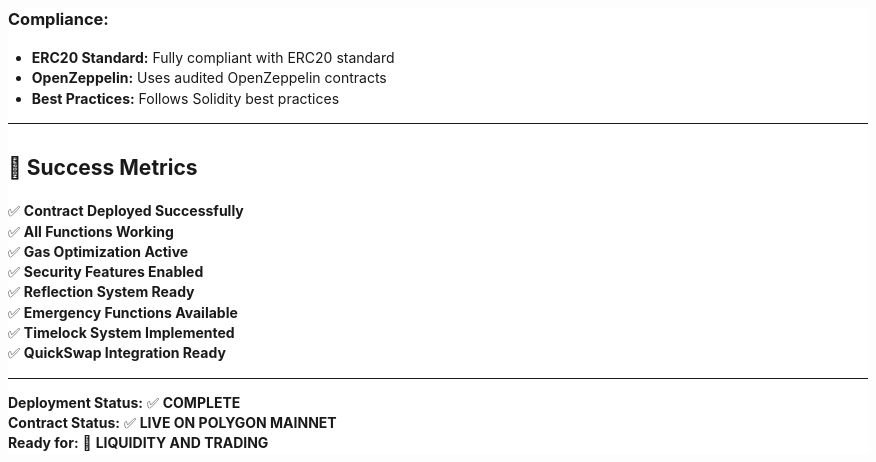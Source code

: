 ### **Compliance:**
- **ERC20 Standard:** Fully compliant with ERC20 standard
- **OpenZeppelin:** Uses audited OpenZeppelin contracts
- **Best Practices:** Follows Solidity best practices

---

## 🎯 **Success Metrics**

✅ **Contract Deployed Successfully**  
✅ **All Functions Working**  
✅ **Gas Optimization Active**  
✅ **Security Features Enabled**  
✅ **Reflection System Ready**  
✅ **Emergency Functions Available**  
✅ **Timelock System Implemented**  
✅ **QuickSwap Integration Ready**  

---

**Deployment Status:** ✅ **COMPLETE**  
**Contract Status:** ✅ **LIVE ON POLYGON MAINNET**  
**Ready for:** 🚀 **LIQUIDITY AND TRADING** 
